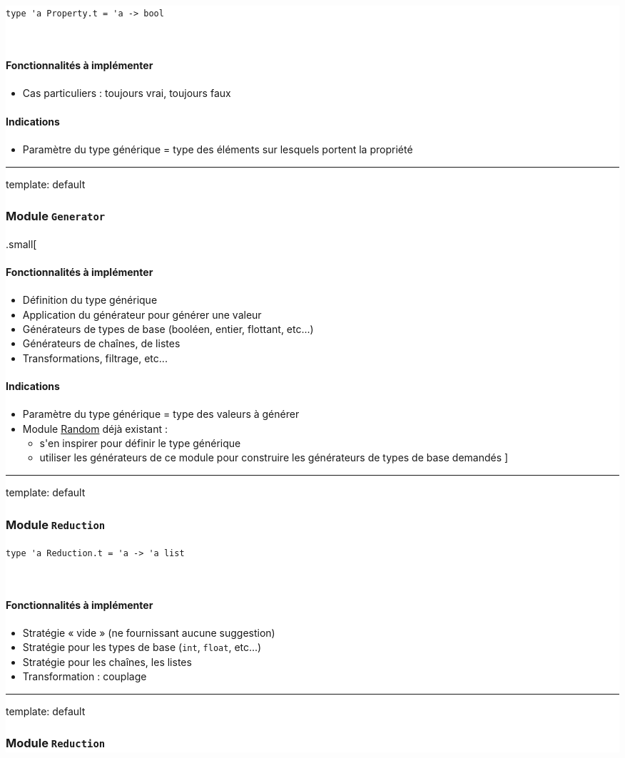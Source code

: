 ```
type 'a Property.t = 'a -> bool
```

&nbsp;

#### Fonctionnalités à implémenter
* Cas particuliers : toujours vrai, toujours faux

#### Indications
* Paramètre du type générique = type des éléments sur lesquels portent la propriété

---
template: default

### Module `Generator`

.small[
#### Fonctionnalités à implémenter
* Définition du type générique
* Application du générateur pour générer une valeur
* Générateurs de types de base (booléen, entier, flottant, etc...)
* Générateurs de chaînes, de listes
* Transformations, filtrage, etc...

#### Indications
* Paramètre du type générique = type des valeurs à générer
* Module [Random](https://v2.ocaml.org/releases/4.13/api/Random.html) déjà existant :
  * s'en inspirer pour définir le type générique
  * utiliser les générateurs de ce module pour construire les générateurs de types de base demandés
]

---
template: default

### Module `Reduction`

```
type 'a Reduction.t = 'a -> 'a list
```

&nbsp;

#### Fonctionnalités à implémenter
* Stratégie &laquo; vide &raquo; (ne fournissant aucune suggestion)
* Stratégie pour les types de base (`int`, `float`, etc...)
* Stratégie pour les chaînes, les listes
* Transformation : couplage

---
template: default

### Module `Reduction`
